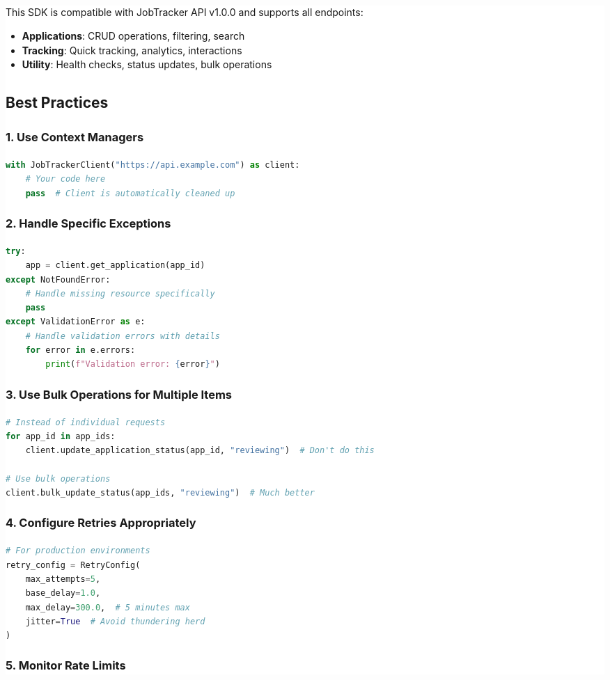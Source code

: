 This SDK is compatible with JobTracker API v1.0.0 and supports all endpoints:

- **Applications**: CRUD operations, filtering, search
- **Tracking**: Quick tracking, analytics, interactions
- **Utility**: Health checks, status updates, bulk operations

## Best Practices

### 1. Use Context Managers

```python
with JobTrackerClient("https://api.example.com") as client:
    # Your code here
    pass  # Client is automatically cleaned up
```

### 2. Handle Specific Exceptions

```python
try:
    app = client.get_application(app_id)
except NotFoundError:
    # Handle missing resource specifically
    pass
except ValidationError as e:
    # Handle validation errors with details
    for error in e.errors:
        print(f"Validation error: {error}")
```

### 3. Use Bulk Operations for Multiple Items

```python
# Instead of individual requests
for app_id in app_ids:
    client.update_application_status(app_id, "reviewing")  # Don't do this

# Use bulk operations
client.bulk_update_status(app_ids, "reviewing")  # Much better
```

### 4. Configure Retries Appropriately

```python
# For production environments
retry_config = RetryConfig(
    max_attempts=5,
    base_delay=1.0,
    max_delay=300.0,  # 5 minutes max
    jitter=True  # Avoid thundering herd
)
```

### 5. Monitor Rate Limits
